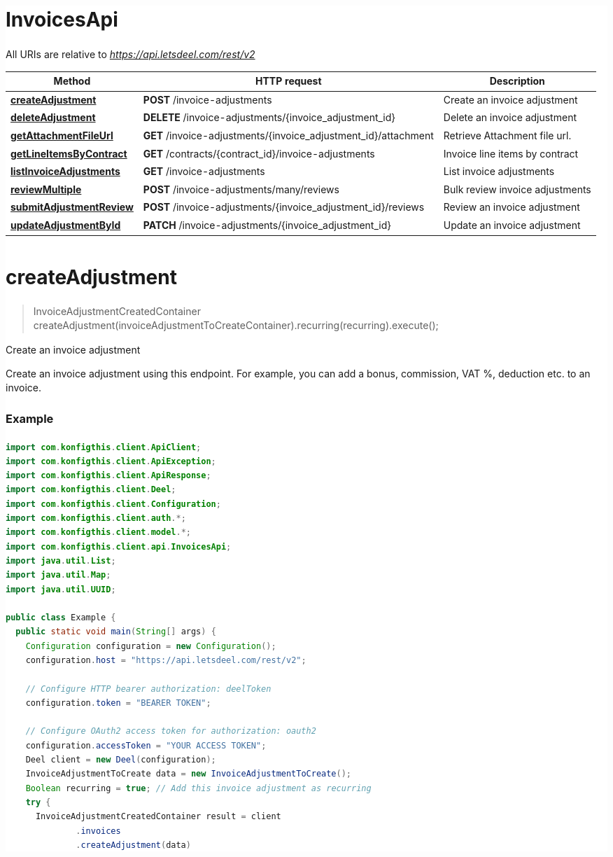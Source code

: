 # InvoicesApi

All URIs are relative to *https://api.letsdeel.com/rest/v2*

| Method | HTTP request | Description |
|------------- | ------------- | -------------|
| [**createAdjustment**](InvoicesApi.md#createAdjustment) | **POST** /invoice-adjustments | Create an invoice adjustment |
| [**deleteAdjustment**](InvoicesApi.md#deleteAdjustment) | **DELETE** /invoice-adjustments/{invoice_adjustment_id} | Delete an invoice adjustment |
| [**getAttachmentFileUrl**](InvoicesApi.md#getAttachmentFileUrl) | **GET** /invoice-adjustments/{invoice_adjustment_id}/attachment | Retrieve Attachment file url. |
| [**getLineItemsByContract**](InvoicesApi.md#getLineItemsByContract) | **GET** /contracts/{contract_id}/invoice-adjustments | Invoice line items by contract |
| [**listInvoiceAdjustments**](InvoicesApi.md#listInvoiceAdjustments) | **GET** /invoice-adjustments | List invoice adjustments |
| [**reviewMultiple**](InvoicesApi.md#reviewMultiple) | **POST** /invoice-adjustments/many/reviews | Bulk review invoice adjustments |
| [**submitAdjustmentReview**](InvoicesApi.md#submitAdjustmentReview) | **POST** /invoice-adjustments/{invoice_adjustment_id}/reviews | Review an invoice adjustment |
| [**updateAdjustmentById**](InvoicesApi.md#updateAdjustmentById) | **PATCH** /invoice-adjustments/{invoice_adjustment_id} | Update an invoice adjustment |


<a name="createAdjustment"></a>
# **createAdjustment**
> InvoiceAdjustmentCreatedContainer createAdjustment(invoiceAdjustmentToCreateContainer).recurring(recurring).execute();

Create an invoice adjustment

Create an invoice adjustment using this endpoint. For example, you can add a bonus, commission, VAT %, deduction etc. to an invoice.

### Example
```java
import com.konfigthis.client.ApiClient;
import com.konfigthis.client.ApiException;
import com.konfigthis.client.ApiResponse;
import com.konfigthis.client.Deel;
import com.konfigthis.client.Configuration;
import com.konfigthis.client.auth.*;
import com.konfigthis.client.model.*;
import com.konfigthis.client.api.InvoicesApi;
import java.util.List;
import java.util.Map;
import java.util.UUID;

public class Example {
  public static void main(String[] args) {
    Configuration configuration = new Configuration();
    configuration.host = "https://api.letsdeel.com/rest/v2";
    
    // Configure HTTP bearer authorization: deelToken
    configuration.token = "BEARER TOKEN";
    
    // Configure OAuth2 access token for authorization: oauth2
    configuration.accessToken = "YOUR ACCESS TOKEN";
    Deel client = new Deel(configuration);
    InvoiceAdjustmentToCreate data = new InvoiceAdjustmentToCreate();
    Boolean recurring = true; // Add this invoice adjustment as recurring
    try {
      InvoiceAdjustmentCreatedContainer result = client
              .invoices
              .createAdjustment(data)
```